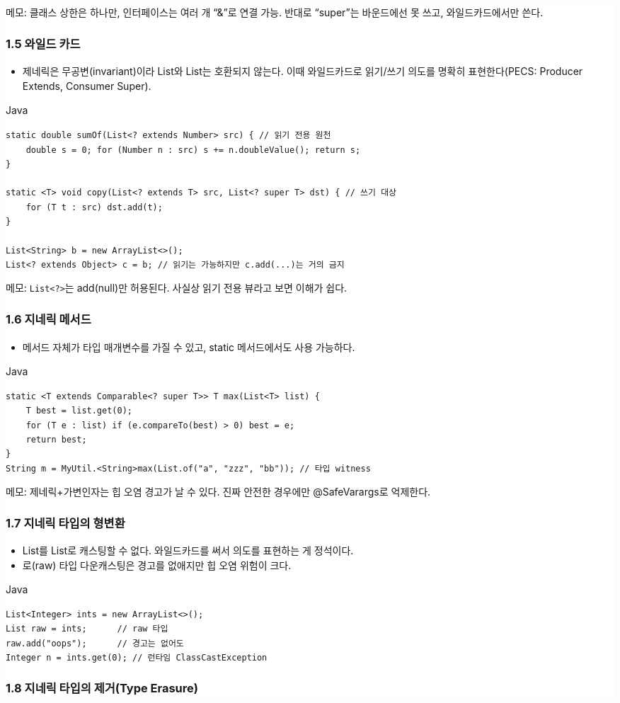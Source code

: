 메모: 클래스 상한은 하나만, 인터페이스는 여러 개 “&”로 연결 가능. 반대로 “super”는 바운드에선 못 쓰고, 와일드카드에서만 쓴다.

### 1.5 와일드 카드

- 제네릭은 무공변(invariant)이라 List<Number>와 List<Integer>는 호환되지 않는다. 이때 와일드카드로 읽기/쓰기 의도를 명확히 표현한다(PECS: Producer Extends, Consumer Super).

Java

```
static double sumOf(List<? extends Number> src) { // 읽기 전용 원천
    double s = 0; for (Number n : src) s += n.doubleValue(); return s;
}

static <T> void copy(List<? extends T> src, List<? super T> dst) { // 쓰기 대상
    for (T t : src) dst.add(t);
}

List<String> b = new ArrayList<>();
List<? extends Object> c = b; // 읽기는 가능하지만 c.add(...)는 거의 금지
```

메모: `List<?>`는 add(null)만 허용된다. 사실상 읽기 전용 뷰라고 보면 이해가 쉽다.

### 1.6 지네릭 메서드

- 메서드 자체가 타입 매개변수를 가질 수 있고, static 메서드에서도 사용 가능하다.

Java

```
static <T extends Comparable<? super T>> T max(List<T> list) {
    T best = list.get(0);
    for (T e : list) if (e.compareTo(best) > 0) best = e;
    return best;
}
String m = MyUtil.<String>max(List.of("a", "zzz", "bb")); // 타입 witness
```

메모: 제네릭+가변인자는 힙 오염 경고가 날 수 있다. 진짜 안전한 경우에만 @SafeVarargs로 억제한다.

### 1.7 지네릭 타입의 형변환

- List<Integer>를 List<Number>로 캐스팅할 수 없다. 와일드카드를 써서 의도를 표현하는 게 정석이다.
- 로(raw) 타입 다운캐스팅은 경고를 없애지만 힙 오염 위험이 크다.

Java

```
List<Integer> ints = new ArrayList<>();
List raw = ints;      // raw 타입
raw.add("oops");      // 경고는 없어도
Integer n = ints.get(0); // 런타임 ClassCastException
```

### 1.8 지네릭 타입의 제거(Type Erasure)
